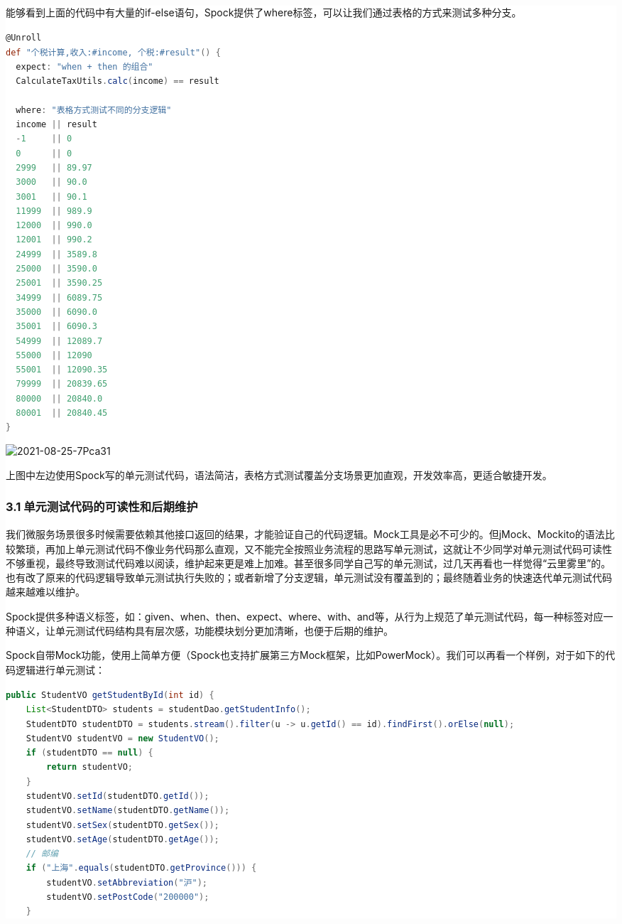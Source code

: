 
能够看到上面的代码中有大量的if-else语句，Spock提供了where标签，可以让我们通过表格的方式来测试多种分支。

```groovy
@Unroll
def "个税计算,收入:#income, 个税:#result"() {
  expect: "when + then 的组合"
  CalculateTaxUtils.calc(income) == result

  where: "表格方式测试不同的分支逻辑"
  income || result
  -1     || 0
  0      || 0
  2999   || 89.97
  3000   || 90.0
  3001   || 90.1
  11999  || 989.9
  12000  || 990.0
  12001  || 990.2
  24999  || 3589.8
  25000  || 3590.0
  25001  || 3590.25
  34999  || 6089.75
  35000  || 6090.0
  35001  || 6090.3
  54999  || 12089.7
  55000  || 12090
  55001  || 12090.35
  79999  || 20839.65
  80000  || 20840.0
  80001  || 20840.45
}
```

![2021-08-25-7Pca31](https://image.ldbmcs.com/2021-08-25-7Pca31.jpg)

上图中左边使用Spock写的单元测试代码，语法简洁，表格方式测试覆盖分支场景更加直观，开发效率高，更适合敏捷开发。

### 3.1 单元测试代码的可读性和后期维护

我们微服务场景很多时候需要依赖其他接口返回的结果，才能验证自己的代码逻辑。Mock工具是必不可少的。但jMock、Mockito的语法比较繁琐，再加上单元测试代码不像业务代码那么直观，又不能完全按照业务流程的思路写单元测试，这就让不少同学对单元测试代码可读性不够重视，最终导致测试代码难以阅读，维护起来更是难上加难。甚至很多同学自己写的单元测试，过几天再看也一样觉得“云里雾里”的。也有改了原来的代码逻辑导致单元测试执行失败的；或者新增了分支逻辑，单元测试没有覆盖到的；最终随着业务的快速迭代单元测试代码越来越难以维护。

Spock提供多种语义标签，如：given、when、then、expect、where、with、and等，从行为上规范了单元测试代码，每一种标签对应一种语义，让单元测试代码结构具有层次感，功能模块划分更加清晰，也便于后期的维护。

Spock自带Mock功能，使用上简单方便（Spock也支持扩展第三方Mock框架，比如PowerMock）。我们可以再看一个样例，对于如下的代码逻辑进行单元测试：

```java
public StudentVO getStudentById(int id) {
    List<StudentDTO> students = studentDao.getStudentInfo();
    StudentDTO studentDTO = students.stream().filter(u -> u.getId() == id).findFirst().orElse(null);
    StudentVO studentVO = new StudentVO();
    if (studentDTO == null) {
        return studentVO;
    }
    studentVO.setId(studentDTO.getId());
    studentVO.setName(studentDTO.getName());
    studentVO.setSex(studentDTO.getSex());
    studentVO.setAge(studentDTO.getAge());
    // 邮编
    if ("上海".equals(studentDTO.getProvince())) {
        studentVO.setAbbreviation("沪");
        studentVO.setPostCode("200000");
    }
```